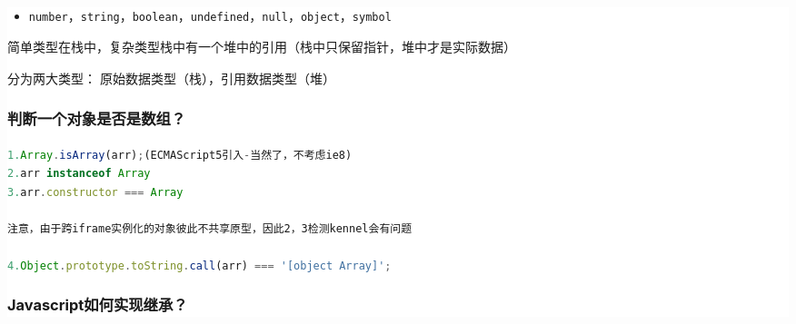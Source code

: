 - `number`，`string`，`boolean`，`undefined`，`null`，`object`，`symbol`

简单类型在栈中，复杂类型栈中有一个堆中的引用（栈中只保留指针，堆中才是实际数据）

分为两大类型： 原始数据类型（栈），引用数据类型（堆）

### 判断一个对象是否是数组？

```js
1.Array.isArray(arr);(ECMAScript5引入-当然了，不考虑ie8)
2.arr instanceof Array
3.arr.constructor === Array

注意，由于跨iframe实例化的对象彼此不共享原型，因此2，3检测kennel会有问题

4.Object.prototype.toString.call(arr) === '[object Array]';
```

### Javascript如何实现继承？

